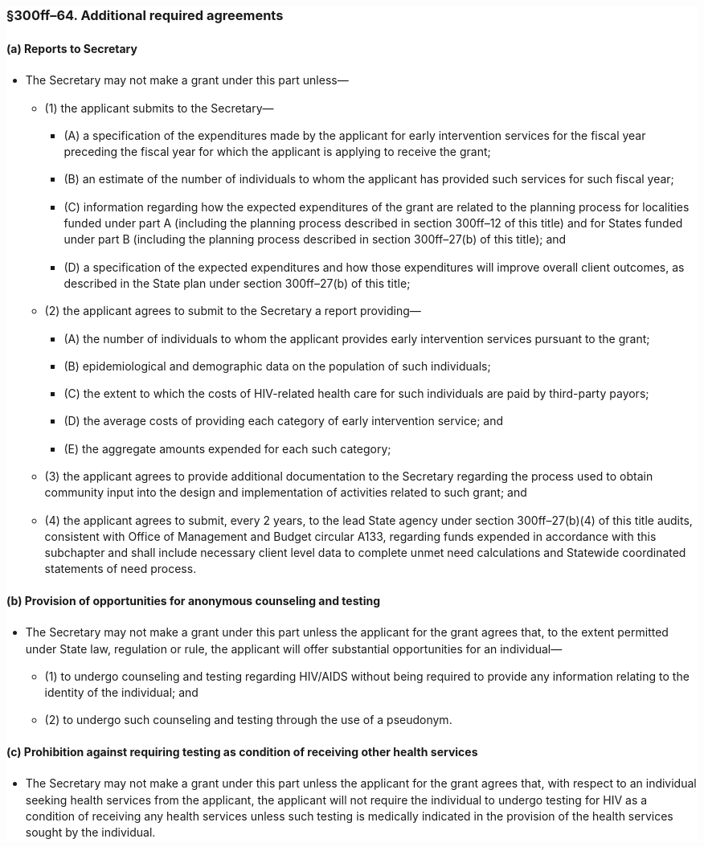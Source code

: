 ### §300ff–64. Additional required agreements
#### (a) Reports to Secretary
* The Secretary may not make a grant under this part unless—

  * (1) the applicant submits to the Secretary—

    * (A) a specification of the expenditures made by the applicant for early intervention services for the fiscal year preceding the fiscal year for which the applicant is applying to receive the grant;

    * (B) an estimate of the number of individuals to whom the applicant has provided such services for such fiscal year;

    * (C) information regarding how the expected expenditures of the grant are related to the planning process for localities funded under part A (including the planning process described in section 300ff–12 of this title) and for States funded under part B (including the planning process described in section 300ff–27(b) of this title); and

    * (D) a specification of the expected expenditures and how those expenditures will improve overall client outcomes, as described in the State plan under section 300ff–27(b) of this title;


  * (2) the applicant agrees to submit to the Secretary a report providing—

    * (A) the number of individuals to whom the applicant provides early intervention services pursuant to the grant;

    * (B) epidemiological and demographic data on the population of such individuals;

    * (C) the extent to which the costs of HIV-related health care for such individuals are paid by third-party payors;

    * (D) the average costs of providing each category of early intervention service; and

    * (E) the aggregate amounts expended for each such category;


  * (3) the applicant agrees to provide additional documentation to the Secretary regarding the process used to obtain community input into the design and implementation of activities related to such grant; and

  * (4) the applicant agrees to submit, every 2 years, to the lead State agency under section 300ff–27(b)(4) of this title audits, consistent with Office of Management and Budget circular A133, regarding funds expended in accordance with this subchapter and shall include necessary client level data to complete unmet need calculations and Statewide coordinated statements of need process.

#### (b) Provision of opportunities for anonymous counseling and testing
* The Secretary may not make a grant under this part unless the applicant for the grant agrees that, to the extent permitted under State law, regulation or rule, the applicant will offer substantial opportunities for an individual—

  * (1) to undergo counseling and testing regarding HIV/AIDS without being required to provide any information relating to the identity of the individual; and

  * (2) to undergo such counseling and testing through the use of a pseudonym.

#### (c) Prohibition against requiring testing as condition of receiving other health services
* The Secretary may not make a grant under this part unless the applicant for the grant agrees that, with respect to an individual seeking health services from the applicant, the applicant will not require the individual to undergo testing for HIV as a condition of receiving any health services unless such testing is medically indicated in the provision of the health services sought by the individual.

